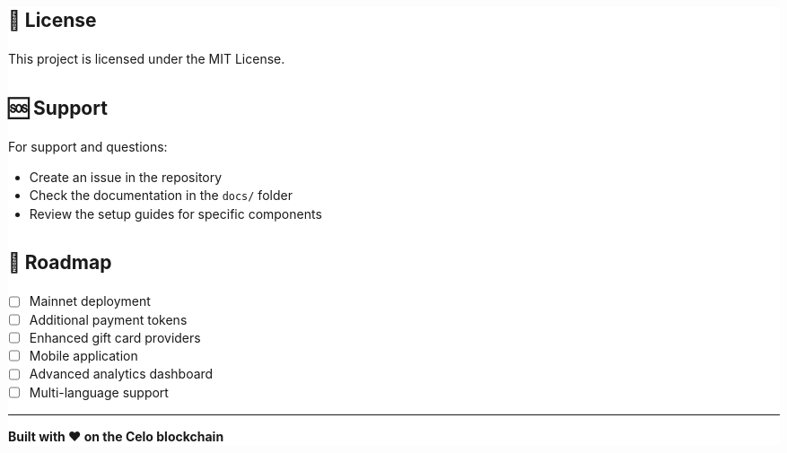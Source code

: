 ## 📄 License

This project is licensed under the MIT License.

## 🆘 Support

For support and questions:
- Create an issue in the repository
- Check the documentation in the `docs/` folder
- Review the setup guides for specific components

## 🔮 Roadmap

- [ ] Mainnet deployment
- [ ] Additional payment tokens
- [ ] Enhanced gift card providers
- [ ] Mobile application
- [ ] Advanced analytics dashboard
- [ ] Multi-language support

---

**Built with ❤️ on the Celo blockchain**
